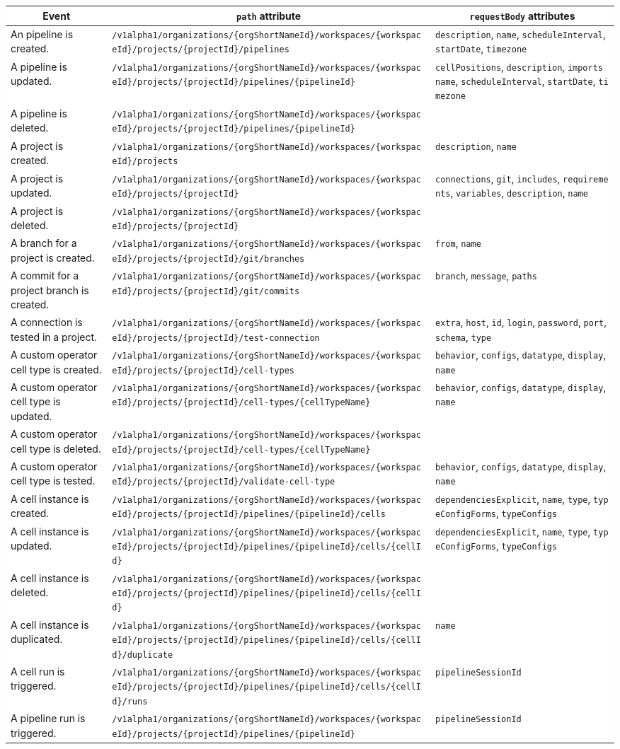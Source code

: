 | Event                                     | `path` attribute                                                                                                                         | `requestBody` attributes                                                                      |
| ----------------------------------------- | ---------------------------------------------------------------------------------------------------------------------------------------- | --------------------------------------------------------------------------------------------- |
| An pipeline is created.                   | `/v1alpha1/organizations/{orgShortNameId}/workspaces/{workspaceId}/projects/{projectId}/pipelines`                                       | `description`, `name`, `scheduleInterval`, `startDate`, `timezone`                            |
| A pipeline is updated.                    | `/v1alpha1/organizations/{orgShortNameId}/workspaces/{workspaceId}/projects/{projectId}/pipelines/{pipelineId}`                          | `cellPositions`, `description`, `imports` `name`, `scheduleInterval`, `startDate`, `timezone` |
| A pipeline is deleted.                    | `/v1alpha1/organizations/{orgShortNameId}/workspaces/{workspaceId}/projects/{projectId}/pipelines/{pipelineId}`                          |                                                                                               |
| A project is created.                     | `/v1alpha1/organizations/{orgShortNameId}/workspaces/{workspaceId}/projects`                                                             | `description`, `name`                                                                         |
| A project is updated.                     | `/v1alpha1/organizations/{orgShortNameId}/workspaces/{workspaceId}/projects/{projectId}`                                                 | `connections`, `git`, `includes`, `requirements`, `variables`, `description`, `name`          |
| A project is deleted.                     | `/v1alpha1/organizations/{orgShortNameId}/workspaces/{workspaceId}/projects/{projectId}`                                                 |                                                                                               |
| A branch for a project is created.        | `/v1alpha1/organizations/{orgShortNameId}/workspaces/{workspaceId}/projects/{projectId}/git/branches`                                    | `from`, `name`                                                                                |
| A commit for a project branch is created. | `/v1alpha1/organizations/{orgShortNameId}/workspaces/{workspaceId}/projects/{projectId}/git/commits`                                     | `branch`, `message`, `paths`                                                                  |
| A connection is tested in a project.      | `/v1alpha1/organizations/{orgShortNameId}/workspaces/{workspaceId}/projects/{projectId}/test-connection`                                 | `extra`, `host`, `id`, `login`, `password`, `port`, `schema`, `type`                          |
| A custom operator cell type is created.   | `/v1alpha1/organizations/{orgShortNameId}/workspaces/{workspaceId}/projects/{projectId}/cell-types`                                      | `behavior`, `configs`, `datatype`, `display`, `name`                                          |
| A custom operator cell type is updated.   | `/v1alpha1/organizations/{orgShortNameId}/workspaces/{workspaceId}/projects/{projectId}/cell-types/{cellTypeName}`                       | `behavior`, `configs`, `datatype`, `display`, `name`                                          |
| A custom operator cell type is deleted.   | `/v1alpha1/organizations/{orgShortNameId}/workspaces/{workspaceId}/projects/{projectId}/cell-types/{cellTypeName}`                       |                                                                                               |
| A custom operator cell type is tested.    | `/v1alpha1/organizations/{orgShortNameId}/workspaces/{workspaceId}/projects/{projectId}/validate-cell-type`                              | `behavior`, `configs`, `datatype`, `display`, `name`                                          |
| A cell instance is created.               | `/v1alpha1/organizations/{orgShortNameId}/workspaces/{workspaceId}/projects/{projectId}/pipelines/{pipelineId}/cells`                    | `dependenciesExplicit`, `name`, `type`, `typeConfigForms`, `typeConfigs`                      |
| A cell instance is updated.               | `/v1alpha1/organizations/{orgShortNameId}/workspaces/{workspaceId}/projects/{projectId}/pipelines/{pipelineId}/cells/{cellId}`           | `dependenciesExplicit`, `name`, `type`, `typeConfigForms`, `typeConfigs`                      |
| A cell instance is deleted.               | `/v1alpha1/organizations/{orgShortNameId}/workspaces/{workspaceId}/projects/{projectId}/pipelines/{pipelineId}/cells/{cellId}`           |                                                                                               |
| A cell instance is duplicated.            | `/v1alpha1/organizations/{orgShortNameId}/workspaces/{workspaceId}/projects/{projectId}/pipelines/{pipelineId}/cells/{cellId}/duplicate` | `name`                                                                                        |
| A cell run is triggered.                  | `/v1alpha1/organizations/{orgShortNameId}/workspaces/{workspaceId}/projects/{projectId}/pipelines/{pipelineId}/cells/{cellId}/runs`      | `pipelineSessionId`                                                                           |
| A pipeline run is triggered.              | `/v1alpha1/organizations/{orgShortNameId}/workspaces/{workspaceId}/projects/{projectId}/pipelines/{pipelineId}`                          | `pipelineSessionId`                                                                           |

